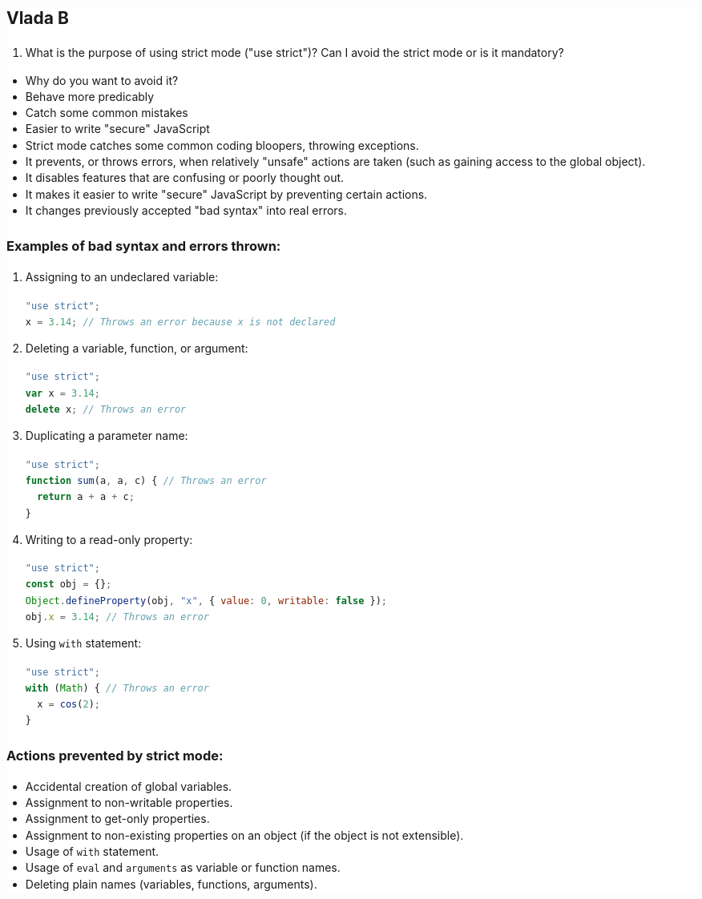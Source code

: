 
## Vlada B
1. What is the purpose of using strict mode ("use strict")? Can I avoid the strict mode or is it mandatory?
- Why do you want to avoid it?
- Behave more predicably
- Catch some common mistakes
- Easier to write "secure" JavaScript
- Strict mode catches some common coding bloopers, throwing exceptions.
- It prevents, or throws errors, when relatively "unsafe" actions are taken (such as gaining access to the global object).
- It disables features that are confusing or poorly thought out.
- It makes it easier to write "secure" JavaScript by preventing certain actions.
- It changes previously accepted "bad syntax" into real errors.

### Examples of bad syntax and errors thrown:
1. Assigning to an undeclared variable:
   ```javascript
   "use strict";
   x = 3.14; // Throws an error because x is not declared
   ```

2. Deleting a variable, function, or argument:
   ```javascript
   "use strict";
   var x = 3.14;
   delete x; // Throws an error
   ```

3. Duplicating a parameter name:
   ```javascript
   "use strict";
   function sum(a, a, c) { // Throws an error
     return a + a + c;
   }
   ```

4. Writing to a read-only property:
   ```javascript
   "use strict";
   const obj = {};
   Object.defineProperty(obj, "x", { value: 0, writable: false });
   obj.x = 3.14; // Throws an error
   ```

5. Using `with` statement:
   ```javascript
   "use strict";
   with (Math) { // Throws an error
     x = cos(2);
   }
   ```

### Actions prevented by strict mode:
- Accidental creation of global variables.
- Assignment to non-writable properties.
- Assignment to get-only properties.
- Assignment to non-existing properties on an object (if the object is not extensible).
- Usage of `with` statement.
- Usage of `eval` and `arguments` as variable or function names.
- Deleting plain names (variables, functions, arguments).
